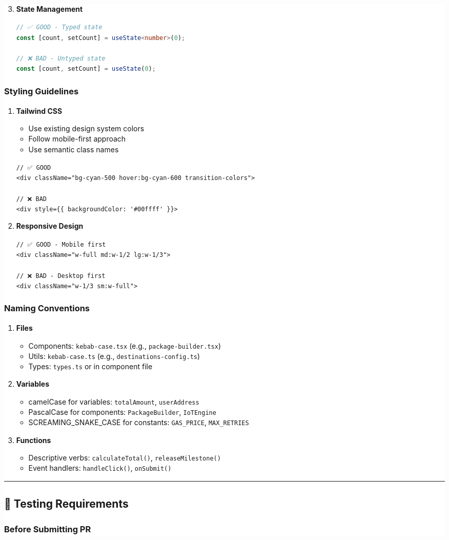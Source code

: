 3. **State Management**
   ```typescript
   // ✅ GOOD - Typed state
   const [count, setCount] = useState<number>(0);
   
   // ❌ BAD - Untyped state
   const [count, setCount] = useState(0);
   ```

### Styling Guidelines

1. **Tailwind CSS**
   - Use existing design system colors
   - Follow mobile-first approach
   - Use semantic class names

   ```tsx
   // ✅ GOOD
   <div className="bg-cyan-500 hover:bg-cyan-600 transition-colors">
   
   // ❌ BAD
   <div style={{ backgroundColor: '#00ffff' }}>
   ```

2. **Responsive Design**
   ```tsx
   // ✅ GOOD - Mobile first
   <div className="w-full md:w-1/2 lg:w-1/3">
   
   // ❌ BAD - Desktop first
   <div className="w-1/3 sm:w-full">
   ```

### Naming Conventions

1. **Files**
   - Components: `kebab-case.tsx` (e.g., `package-builder.tsx`)
   - Utils: `kebab-case.ts` (e.g., `destinations-config.ts`)
   - Types: `types.ts` or in component file

2. **Variables**
   - camelCase for variables: `totalAmount`, `userAddress`
   - PascalCase for components: `PackageBuilder`, `IoTEngine`
   - SCREAMING_SNAKE_CASE for constants: `GAS_PRICE`, `MAX_RETRIES`

3. **Functions**
   - Descriptive verbs: `calculateTotal()`, `releaseMilestone()`
   - Event handlers: `handleClick()`, `onSubmit()`

---

## 🧪 Testing Requirements

### Before Submitting PR
